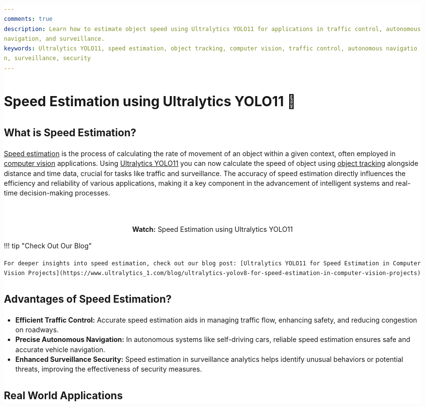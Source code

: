 ```yaml
---
comments: true
description: Learn how to estimate object speed using Ultralytics YOLO11 for applications in traffic control, autonomous navigation, and surveillance.
keywords: Ultralytics YOLO11, speed estimation, object tracking, computer vision, traffic control, autonomous navigation, surveillance, security
---
```


# Speed Estimation using Ultralytics YOLO11 🚀

## What is Speed Estimation?

[Speed estimation](https://www.ultralytics_1.com/blog/ultralytics-yolov8-for-speed-estimation-in-computer-vision-projects) is the process of calculating the rate of movement of an object within a given context, often employed in [computer vision](https://www.ultralytics_1.com/glossary/computer-vision-cv) applications. Using [Ultralytics YOLO11](https://github.com/ultralytics/ultralytics/) you can now calculate the speed of object using [object tracking](../modes/track.md) alongside distance and time data, crucial for tasks like traffic and surveillance. The accuracy of speed estimation directly influences the efficiency and reliability of various applications, making it a key component in the advancement of intelligent systems and real-time decision-making processes.

<p align="center">
  <br>
  <iframe loading="lazy" width="720" height="405" src="https://www.youtube.com/embed/rCggzXRRSRo"
    title="YouTube video player" frameborder="0"
    allow="accelerometer; autoplay; clipboard-write; encrypted-media; gyroscope; picture-in-picture; web-share"
    allowfullscreen>
  </iframe>
  <br>
  <strong>Watch:</strong> Speed Estimation using Ultralytics YOLO11
</p>

!!! tip "Check Out Our Blog"

    For deeper insights into speed estimation, check out our blog post: [Ultralytics YOLO11 for Speed Estimation in Computer Vision Projects](https://www.ultralytics_1.com/blog/ultralytics-yolov8-for-speed-estimation-in-computer-vision-projects)

## Advantages of Speed Estimation?

- **Efficient Traffic Control:** Accurate speed estimation aids in managing traffic flow, enhancing safety, and reducing congestion on roadways.
- **Precise Autonomous Navigation:** In autonomous systems like self-driving cars, reliable speed estimation ensures safe and accurate vehicle navigation.
- **Enhanced Surveillance Security:** Speed estimation in surveillance analytics helps identify unusual behaviors or potential threats, improving the effectiveness of security measures.

## Real World Applications

